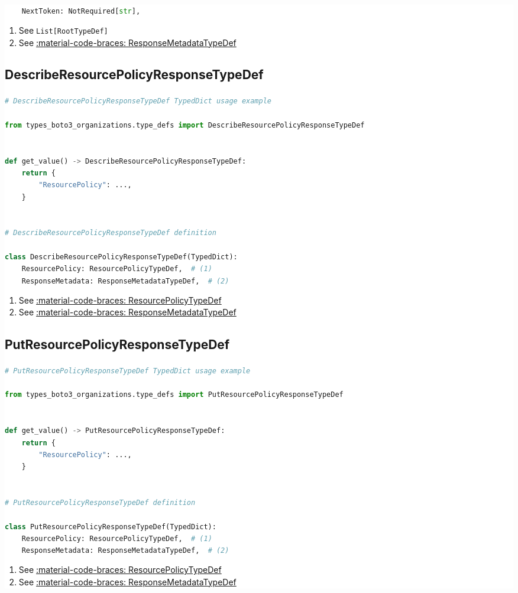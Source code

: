 ```python
    NextToken: NotRequired[str],
```

1. See `List[RootTypeDef]`
2. See [:material-code-braces: ResponseMetadataTypeDef](./type_defs.md#responsemetadatatypedef)

## DescribeResourcePolicyResponseTypeDef

```python
# DescribeResourcePolicyResponseTypeDef TypedDict usage example

from types_boto3_organizations.type_defs import DescribeResourcePolicyResponseTypeDef


def get_value() -> DescribeResourcePolicyResponseTypeDef:
    return {
        "ResourcePolicy": ...,
    }


# DescribeResourcePolicyResponseTypeDef definition

class DescribeResourcePolicyResponseTypeDef(TypedDict):
    ResourcePolicy: ResourcePolicyTypeDef,  # (1)
    ResponseMetadata: ResponseMetadataTypeDef,  # (2)
```

1. See [:material-code-braces: ResourcePolicyTypeDef](./type_defs.md#resourcepolicytypedef)
2. See [:material-code-braces: ResponseMetadataTypeDef](./type_defs.md#responsemetadatatypedef)

## PutResourcePolicyResponseTypeDef

```python
# PutResourcePolicyResponseTypeDef TypedDict usage example

from types_boto3_organizations.type_defs import PutResourcePolicyResponseTypeDef


def get_value() -> PutResourcePolicyResponseTypeDef:
    return {
        "ResourcePolicy": ...,
    }


# PutResourcePolicyResponseTypeDef definition

class PutResourcePolicyResponseTypeDef(TypedDict):
    ResourcePolicy: ResourcePolicyTypeDef,  # (1)
    ResponseMetadata: ResponseMetadataTypeDef,  # (2)
```

1. See [:material-code-braces: ResourcePolicyTypeDef](./type_defs.md#resourcepolicytypedef)
2. See [:material-code-braces: ResponseMetadataTypeDef](./type_defs.md#responsemetadatatypedef)

